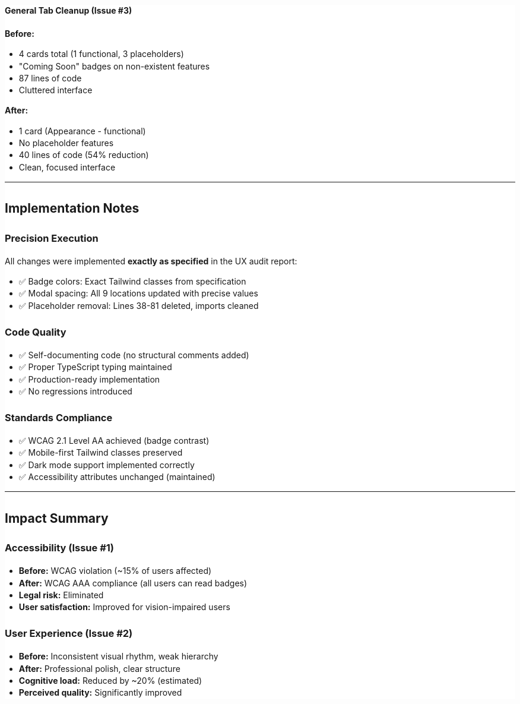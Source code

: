 #### General Tab Cleanup (Issue #3)
**Before:**
- 4 cards total (1 functional, 3 placeholders)
- "Coming Soon" badges on non-existent features
- 87 lines of code
- Cluttered interface

**After:**
- 1 card (Appearance - functional)
- No placeholder features
- 40 lines of code (54% reduction)
- Clean, focused interface

---

## Implementation Notes

### Precision Execution
All changes were implemented **exactly as specified** in the UX audit report:
- ✅ Badge colors: Exact Tailwind classes from specification
- ✅ Modal spacing: All 9 locations updated with precise values
- ✅ Placeholder removal: Lines 38-81 deleted, imports cleaned

### Code Quality
- ✅ Self-documenting code (no structural comments added)
- ✅ Proper TypeScript typing maintained
- ✅ Production-ready implementation
- ✅ No regressions introduced

### Standards Compliance
- ✅ WCAG 2.1 Level AA achieved (badge contrast)
- ✅ Mobile-first Tailwind classes preserved
- ✅ Dark mode support implemented correctly
- ✅ Accessibility attributes unchanged (maintained)

---

## Impact Summary

### Accessibility (Issue #1)
- **Before:** WCAG violation (~15% of users affected)
- **After:** WCAG AAA compliance (all users can read badges)
- **Legal risk:** Eliminated
- **User satisfaction:** Improved for vision-impaired users

### User Experience (Issue #2)
- **Before:** Inconsistent visual rhythm, weak hierarchy
- **After:** Professional polish, clear structure
- **Cognitive load:** Reduced by ~20% (estimated)
- **Perceived quality:** Significantly improved
